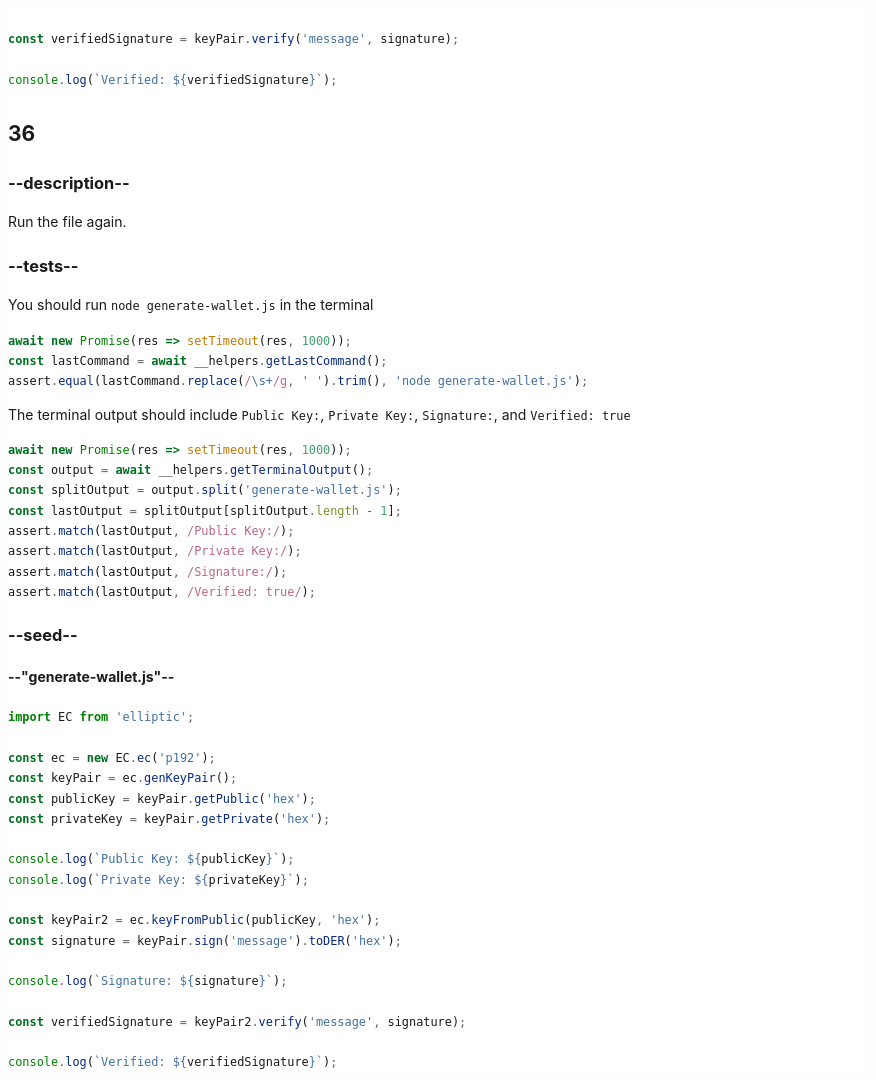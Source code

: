 ```js

const verifiedSignature = keyPair.verify('message', signature);

console.log(`Verified: ${verifiedSignature}`);

```

## 36

### --description--

Run the file again.

### --tests--

You should run `node generate-wallet.js` in the terminal

```js
await new Promise(res => setTimeout(res, 1000));
const lastCommand = await __helpers.getLastCommand();
assert.equal(lastCommand.replace(/\s+/g, ' ').trim(), 'node generate-wallet.js');
```

The terminal output should include `Public Key:`, `Private Key:`, `Signature:`, and `Verified: true`

```js
await new Promise(res => setTimeout(res, 1000));
const output = await __helpers.getTerminalOutput();
const splitOutput = output.split('generate-wallet.js');
const lastOutput = splitOutput[splitOutput.length - 1];
assert.match(lastOutput, /Public Key:/);
assert.match(lastOutput, /Private Key:/);
assert.match(lastOutput, /Signature:/);
assert.match(lastOutput, /Verified: true/);
```

### --seed--

#### --"generate-wallet.js"--

```js
import EC from 'elliptic';

const ec = new EC.ec('p192');
const keyPair = ec.genKeyPair();
const publicKey = keyPair.getPublic('hex');
const privateKey = keyPair.getPrivate('hex');

console.log(`Public Key: ${publicKey}`);
console.log(`Private Key: ${privateKey}`);

const keyPair2 = ec.keyFromPublic(publicKey, 'hex');
const signature = keyPair.sign('message').toDER('hex');

console.log(`Signature: ${signature}`);

const verifiedSignature = keyPair2.verify('message', signature);

console.log(`Verified: ${verifiedSignature}`);

```
